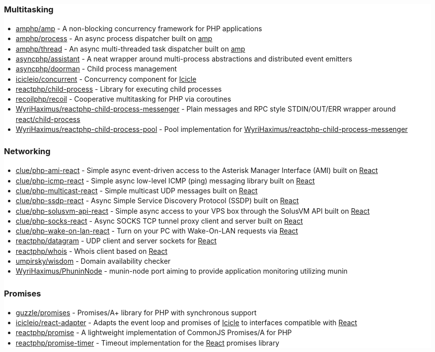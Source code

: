 ### Multitasking

* [amphp/amp](https://github.com/amphp/amp) - A non-blocking concurrency framework for PHP applications
* [amphp/process](https://github.com/amphp/process) - An async process dispatcher built on [amp](#amphp)
* [amphp/thread](https://github.com/amphp/thread) - An async multi-threaded task dispatcher built on [amp](#amphp)
* [asyncphp/assistant](https://github.com/asyncphp/assistant) - A neat wrapper around multi-process abstractions and distributed event emitters
* [asyncphp/doorman](https://github.com/asyncphp/doorman) - Child process management
* [icicleio/concurrent](https://github.com/icicleio/concurrent) - Concurrency component for [Icicle](#icicle)
* [reactphp/child-process](https://github.com/reactphp/child-process) - Library for executing child processes
* [recoilphp/recoil](https://github.com/recoilphp/recoil) - Cooperative multitasking for PHP via coroutines
* [WyriHaximus/reactphp-child-process-messenger](https://github.com/WyriHaximus/reactphp-child-process-messenger) - Plain messages and RPC style STDIN/OUT/ERR wrapper around [react/child-process](https://github.com/reactphp/child-process)
* [WyriHaximus/reactphp-child-process-pool](https://github.com/WyriHaximus/reactphp-child-process-pool) - Pool implementation for [WyriHaximus/reactphp-child-process-messenger](https://github.com/WyriHaximus/reactphp-child-process-messenger)

### Networking

* [clue/php-ami-react](https://github.com/clue/php-ami-react) - Simple async event-driven access to the Asterisk Manager Interface (AMI) built on [React](#react)
* [clue/php-icmp-react](https://github.com/clue/php-icmp-react) - Simple async low-level ICMP (ping) messaging library built on [React](#react)
* [clue/php-multicast-react](https://github.com/clue/php-multicast-react) - Simple multicast UDP messages built on [React](#react)
* [clue/php-ssdp-react](https://github.com/clue/php-ssdp-react) - Async Simple Service Discovery Protocol (SSDP) built on [React](#react)
* [clue/php-solusvm-api-react](https://github.com/clue/php-solusvm-api-react) - Simple async access to your VPS box through the SolusVM API built on [React](#react)
* [clue/php-socks-react](https://github.com/clue/php-socks-react) - Async SOCKS TCP tunnel proxy client and server built on [React](#react)
* [clue/php-wake-on-lan-react](https://github.com/clue/php-wake-on-lan-react) - Turn on your PC with Wake-On-LAN requests via [React](#react)
* [reactphp/datagram](https://github.com/reactphp/datagram) - UDP client and server sockets for [React](#react)
* [reactphp/whois](https://github.com/reactphp/whois) - Whois client based on [React](#react)
* [umpirsky/wisdom](https://github.com/umpirsky/wisdom) - Domain availability checker
* [WyriHaximus/PhuninNode](https://github.com/WyriHaximus/PhuninNode) - munin-node port aiming to provide application monitoring utilizing munin

### Promises

* [guzzle/promises](https://github.com/guzzle/promises) - Promises/A+ library for PHP with synchronous support
* [icicleio/react-adapter](https://github.com/icicleio/react-adapter) - Adapts the event loop and promises of [Icicle](#icicle) to interfaces compatible with [React](#react)
* [reactphp/promise](https://github.com/reactphp/promise) - A lightweight implementation of CommonJS Promises/A for PHP
* [reactphp/promise-timer](https://github.com/reactphp/promise-timer) - Timeout implementation for the [React](#react) promises library
